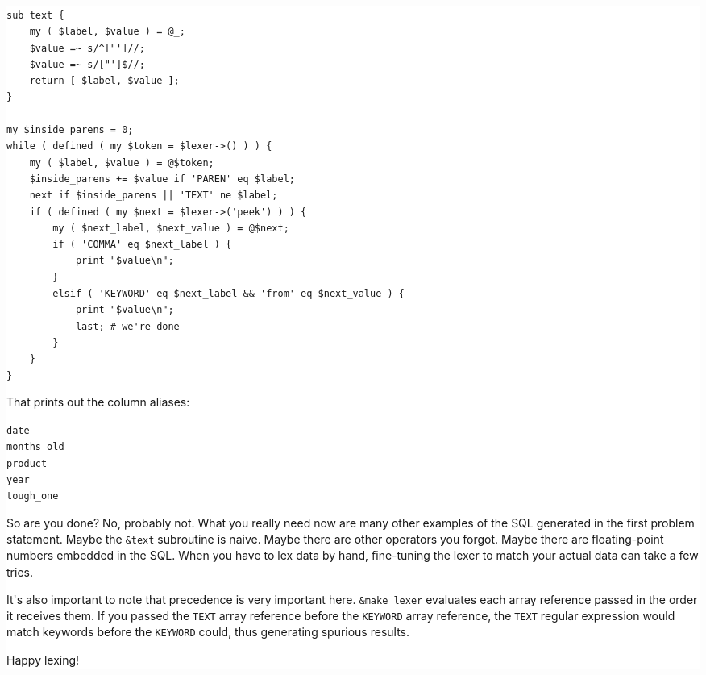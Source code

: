     sub text {
        my ( $label, $value ) = @_;
        $value =~ s/^["']//;
        $value =~ s/["']$//;
        return [ $label, $value ];
    }

    my $inside_parens = 0;
    while ( defined ( my $token = $lexer->() ) ) {
        my ( $label, $value ) = @$token;
        $inside_parens += $value if 'PAREN' eq $label;
        next if $inside_parens || 'TEXT' ne $label;
        if ( defined ( my $next = $lexer->('peek') ) ) {
            my ( $next_label, $next_value ) = @$next;
            if ( 'COMMA' eq $next_label ) {
                print "$value\n";
            }
            elsif ( 'KEYWORD' eq $next_label && 'from' eq $next_value ) {
                print "$value\n";
                last; # we're done
            }
        }
    }

That prints out the column aliases:

    date
    months_old
    product
    year
    tough_one

So are you done? No, probably not. What you really need now are many other examples of the SQL generated in the first problem statement. Maybe the `&text` subroutine is naive. Maybe there are other operators you forgot. Maybe there are floating-point numbers embedded in the SQL. When you have to lex data by hand, fine-tuning the lexer to match your actual data can take a few tries.

It's also important to note that precedence is very important here. `&make_lexer` evaluates each array reference passed in the order it receives them. If you passed the `TEXT` array reference before the `KEYWORD` array reference, the `TEXT` regular expression would match keywords before the `KEYWORD` could, thus generating spurious results.

Happy lexing!
